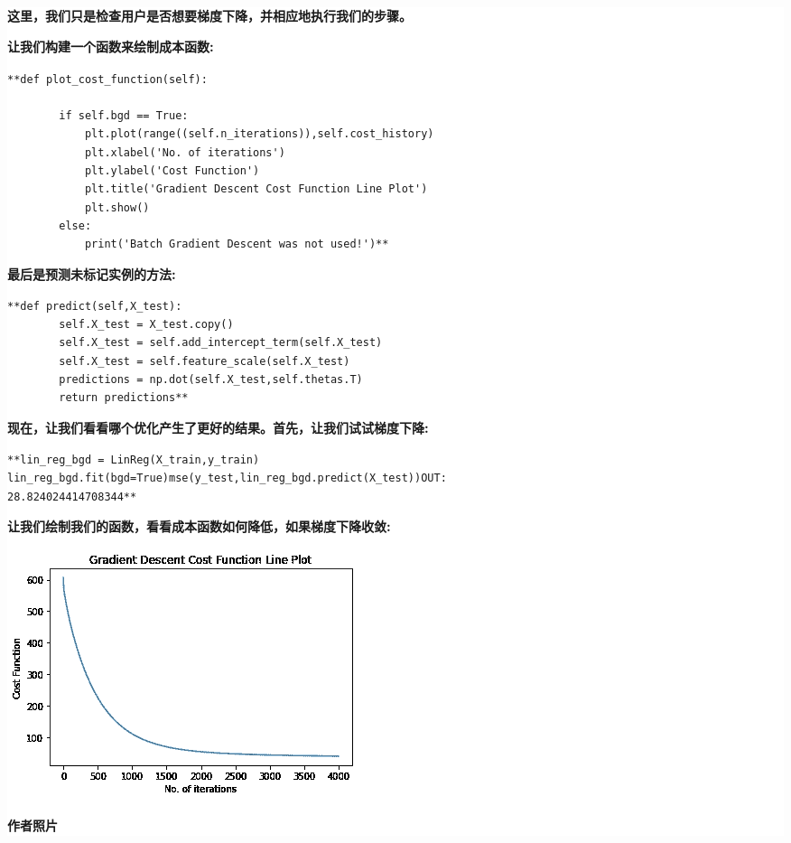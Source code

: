 **这里，我们只是检查用户是否想要梯度下降，并相应地执行我们的步骤。**

**让我们构建一个函数来绘制成本函数:**

```
**def plot_cost_function(self):

        if self.bgd == True:
            plt.plot(range((self.n_iterations)),self.cost_history)
            plt.xlabel('No. of iterations')
            plt.ylabel('Cost Function')
            plt.title('Gradient Descent Cost Function Line Plot')
            plt.show()
        else:
            print('Batch Gradient Descent was not used!')**
```

**最后是预测未标记实例的方法:**

```
**def predict(self,X_test):
        self.X_test = X_test.copy()
        self.X_test = self.add_intercept_term(self.X_test)
        self.X_test = self.feature_scale(self.X_test)
        predictions = np.dot(self.X_test,self.thetas.T)
        return predictions**
```

**现在，让我们看看哪个优化产生了更好的结果。首先，让我们试试梯度下降:**

```
**lin_reg_bgd = LinReg(X_train,y_train)
lin_reg_bgd.fit(bgd=True)mse(y_test,lin_reg_bgd.predict(X_test))OUT:
28.824024414708344**
```

**让我们绘制我们的函数，看看成本函数如何降低，如果梯度下降收敛:**

**![](img/8a070f71f67c6476b3e9ef5ee310856f.png)**

**作者照片**
